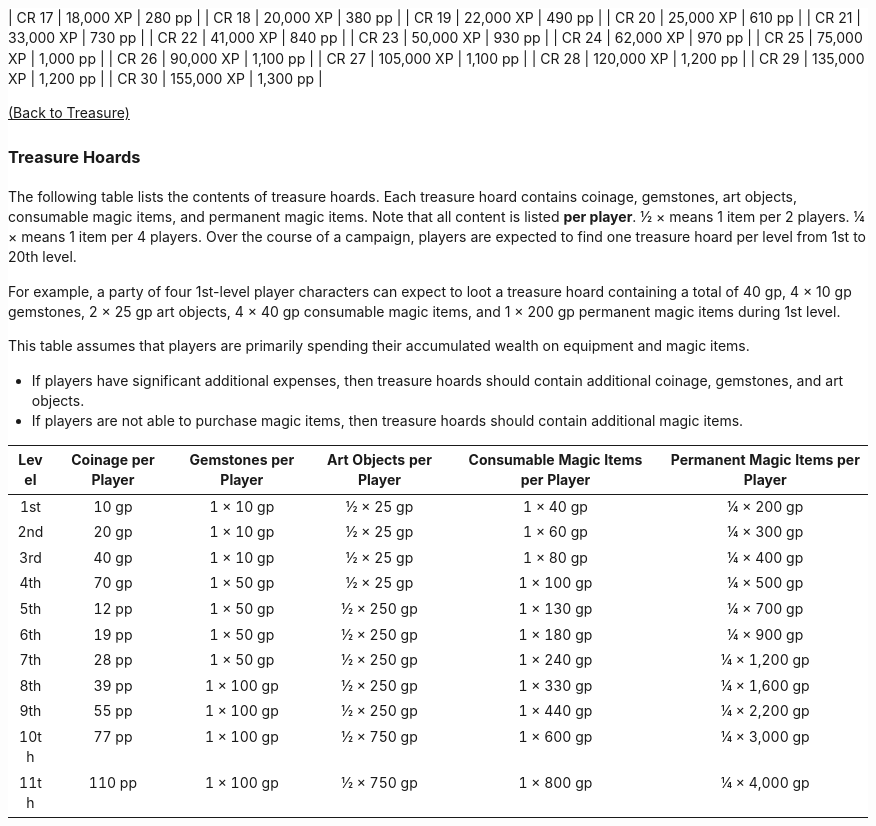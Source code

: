 |   CR 17   |  18,000 XP |   280 pp |
|   CR 18   |  20,000 XP |   380 pp |
|   CR 19   |  22,000 XP |   490 pp |
|   CR 20   |  25,000 XP |   610 pp |
|   CR 21   |  33,000 XP |   730 pp |
|   CR 22   |  41,000 XP |   840 pp |
|   CR 23   |  50,000 XP |   930 pp |
|   CR 24   |  62,000 XP |   970 pp |
|   CR 25   |  75,000 XP | 1,000 pp |
|   CR 26   |  90,000 XP | 1,100 pp |
|   CR 27   | 105,000 XP | 1,100 pp |
|   CR 28   | 120,000 XP | 1,200 pp |
|   CR 29   | 135,000 XP | 1,200 pp |
|   CR 30   | 155,000 XP | 1,300 pp |

[(Back to Treasure)](#treasure)

### Treasure Hoards

The following table lists the contents of treasure hoards. Each treasure hoard contains coinage, gemstones, art objects, consumable magic items, and permanent magic items. Note that all content is listed **per player**. ½ × means 1 item per 2 players. ¼ × means 1 item per 4 players. Over the course of a campaign, players are expected to find one treasure hoard per level from 1st to 20th level.

For example, a party of four 1st-level player characters can expect to loot a treasure hoard containing a total of 40 gp, 4 × 10 gp gemstones, 2 × 25 gp art objects, 4 × 40 gp consumable magic items, and 1 × 200 gp permanent magic items during 1st level.

This table assumes that players are primarily spending their accumulated wealth on equipment and magic items.

- If players have significant additional expenses, then treasure hoards should contain additional coinage, gemstones, and art objects.
- If players are not able to purchase magic items, then treasure hoards should contain additional magic items.

| Level  | Coinage per Player | Gemstones per Player | Art Objects per Player | Consumable Magic Items per Player | Permanent Magic Items per Player |
| :----: | :----------------: | :------------------: | :--------------------: | :-------------------------------: | :------------------------------: |
|  1st   |         10 gp      |        1 × 10 gp     |         ½ × 25 gp      |               1 × 40 gp           |              ¼ × 200 gp          |
|  2nd   |         20 gp      |        1 × 10 gp     |         ½ × 25 gp      |               1 × 60 gp           |              ¼ × 300 gp          |
|  3rd   |         40 gp      |        1 × 10 gp     |         ½ × 25 gp      |               1 × 80 gp           |              ¼ × 400 gp          |
|  4th   |         70 gp      |        1 × 50 gp     |         ½ × 25 gp      |              1 × 100 gp           |              ¼ × 500 gp          |
|  5th   |         12 pp      |        1 × 50 gp     |        ½ × 250 gp      |              1 × 130 gp           |              ¼ × 700 gp          |
|  6th   |         19 pp      |        1 × 50 gp     |        ½ × 250 gp      |              1 × 180 gp           |              ¼ × 900 gp          |
|  7th   |         28 pp      |        1 × 50 gp     |        ½ × 250 gp      |              1 × 240 gp           |            ¼ × 1,200 gp          |
|  8th   |         39 pp      |       1 × 100 gp     |        ½ × 250 gp      |              1 × 330 gp           |            ¼ × 1,600 gp          |
|  9th   |         55 pp      |       1 × 100 gp     |        ½ × 250 gp      |              1 × 440 gp           |            ¼ × 2,200 gp          |
| 10th   |         77 pp      |       1 × 100 gp     |        ½ × 750 gp      |              1 × 600 gp           |            ¼ × 3,000 gp          |
| 11th   |        110 pp      |       1 × 100 gp     |        ½ × 750 gp      |              1 × 800 gp           |            ¼ × 4,000 gp          |